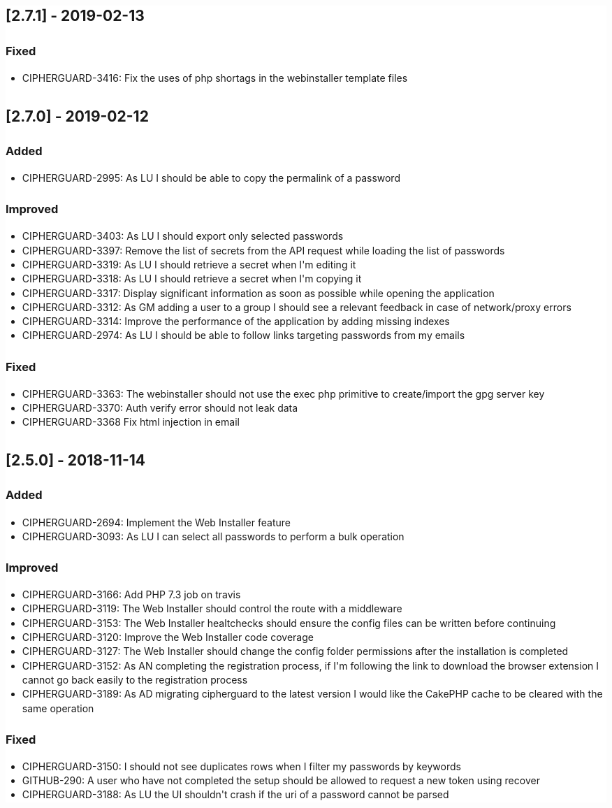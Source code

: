 ## [2.7.1] - 2019-02-13
### Fixed
- CIPHERGUARD-3416: Fix the uses of php shortags in the webinstaller template files

## [2.7.0] - 2019-02-12
### Added
- CIPHERGUARD-2995: As LU I should be able to copy the permalink of a password

### Improved
- CIPHERGUARD-3403: As LU I should export only selected passwords
- CIPHERGUARD-3397: Remove the list of secrets from the API request while loading the list of passwords
- CIPHERGUARD-3319: As LU I should retrieve a secret when I'm editing it
- CIPHERGUARD-3318: As LU I should retrieve a secret when I'm copying it
- CIPHERGUARD-3317: Display significant information as soon as possible while opening the application
- CIPHERGUARD-3312: As GM adding a user to a group I should see a relevant feedback in case of network/proxy errors
- CIPHERGUARD-3314: Improve the performance of the application by adding missing indexes
- CIPHERGUARD-2974: As LU I should be able to follow links targeting passwords from my emails

### Fixed
- CIPHERGUARD-3363: The webinstaller should not use the exec php primitive to create/import the gpg server key
- CIPHERGUARD-3370: Auth verify error should not leak data
- CIPHERGUARD-3368 Fix html injection in email

## [2.5.0] - 2018-11-14
### Added
- CIPHERGUARD-2694: Implement the Web Installer feature
- CIPHERGUARD-3093: As LU I can select all passwords to perform a bulk operation

### Improved
- CIPHERGUARD-3166: Add PHP 7.3 job on travis
- CIPHERGUARD-3119: The Web Installer should control the route with a middleware
- CIPHERGUARD-3153: The Web Installer healtchecks should ensure the config files can be written before continuing
- CIPHERGUARD-3120: Improve the Web Installer code coverage
- CIPHERGUARD-3127: The Web Installer should change the config folder permissions after the installation is completed
- CIPHERGUARD-3152: As AN completing the registration process, if I'm following the link to download the browser extension I cannot go back easily to the registration process
- CIPHERGUARD-3189: As AD migrating cipherguard to the latest version I would like the CakePHP cache to be cleared with the same operation

### Fixed
- CIPHERGUARD-3150: I should not see duplicates rows when I filter my passwords by keywords
- GITHUB-290: A user who have not completed the setup should be allowed to request a new token using recover
- CIPHERGUARD-3188: As LU the UI shouldn't crash if the uri of a password cannot be parsed
